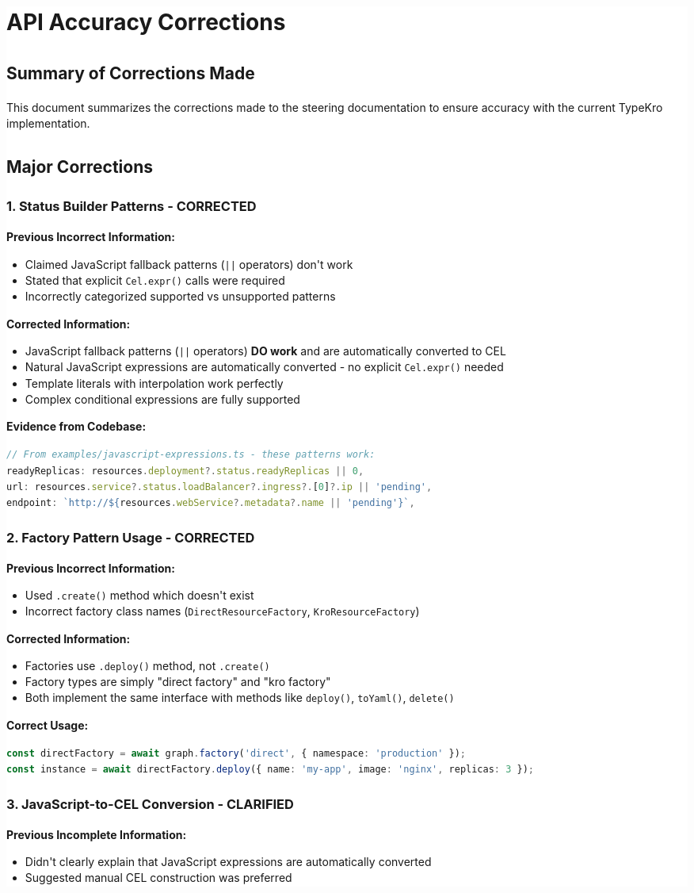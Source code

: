 # API Accuracy Corrections

## Summary of Corrections Made

This document summarizes the corrections made to the steering documentation to ensure accuracy with the current TypeKro implementation.

## Major Corrections

### 1. Status Builder Patterns - CORRECTED

**Previous Incorrect Information:**
- Claimed JavaScript fallback patterns (`||` operators) don't work
- Stated that explicit `Cel.expr()` calls were required
- Incorrectly categorized supported vs unsupported patterns

**Corrected Information:**
- JavaScript fallback patterns (`||` operators) **DO work** and are automatically converted to CEL
- Natural JavaScript expressions are automatically converted - no explicit `Cel.expr()` needed
- Template literals with interpolation work perfectly
- Complex conditional expressions are fully supported

**Evidence from Codebase:**
```typescript
// From examples/javascript-expressions.ts - these patterns work:
readyReplicas: resources.deployment?.status.readyReplicas || 0,
url: resources.service?.status.loadBalancer?.ingress?.[0]?.ip || 'pending',
endpoint: `http://${resources.webService?.metadata?.name || 'pending'}`,
```

### 2. Factory Pattern Usage - CORRECTED

**Previous Incorrect Information:**
- Used `.create()` method which doesn't exist
- Incorrect factory class names (`DirectResourceFactory`, `KroResourceFactory`)

**Corrected Information:**
- Factories use `.deploy()` method, not `.create()`
- Factory types are simply "direct factory" and "kro factory"
- Both implement the same interface with methods like `deploy()`, `toYaml()`, `delete()`

**Correct Usage:**
```typescript
const directFactory = await graph.factory('direct', { namespace: 'production' });
const instance = await directFactory.deploy({ name: 'my-app', image: 'nginx', replicas: 3 });
```

### 3. JavaScript-to-CEL Conversion - CLARIFIED

**Previous Incomplete Information:**
- Didn't clearly explain that JavaScript expressions are automatically converted
- Suggested manual CEL construction was preferred
